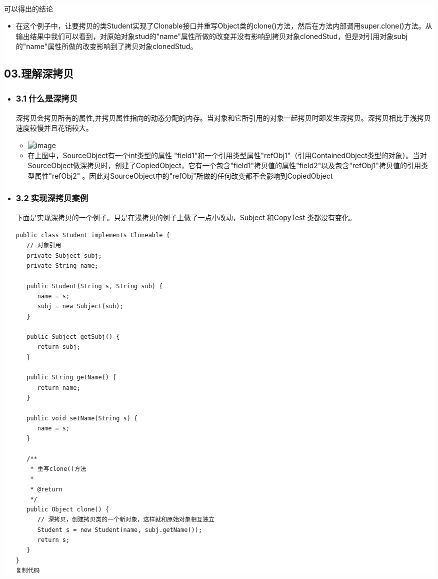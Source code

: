   可以得出的结论

  - 在这个例子中，让要拷贝的类Student实现了Clonable接口并重写Object类的clone()方法，然后在方法内部调用super.clone()方法。从输出结果中我们可以看到，对原始对象stud的"name"属性所做的改变并没有影响到拷贝对象clonedStud，但是对引用对象subj的"name"属性所做的改变影响到了拷贝对象clonedStud。

  

## 03.理解深拷贝

- ### 3.1 什么是深拷贝

  深拷贝会拷贝所有的属性,并拷贝属性指向的动态分配的内存。当对象和它所引用的对象一起拷贝时即发生深拷贝。深拷贝相比于浅拷贝速度较慢并且花销较大。

  - ![image](https://user-gold-cdn.xitu.io/2019/3/25/169b3dd1638b2021?imageView2/0/w/1280/h/960/format/webp/ignore-error/1)
  - 在上图中，SourceObject有一个int类型的属性 "field1"和一个引用类型属性"refObj1"（引用ContainedObject类型的对象）。当对SourceObject做深拷贝时，创建了CopiedObject，它有一个包含"field1"拷贝值的属性"field2"以及包含"refObj1"拷贝值的引用类型属性"refObj2" 。因此对SourceObject中的"refObj"所做的任何改变都不会影响到CopiedObject

  

- ### 3.2 实现深拷贝案例

  下面是实现深拷贝的一个例子。只是在浅拷贝的例子上做了一点小改动，Subject 和CopyTest 类都没有变化。

  ```
  public class Student implements Cloneable { 
     // 对象引用 
     private Subject subj; 
     private String name; 
   
     public Student(String s, String sub) { 
        name = s; 
        subj = new Subject(sub); 
     } 
   
     public Subject getSubj() { 
        return subj; 
     } 
   
     public String getName() { 
        return name; 
     } 
   
     public void setName(String s) { 
        name = s; 
     } 
   
     /** 
      * 重写clone()方法 
      * 
      * @return 
      */ 
     public Object clone() { 
        // 深拷贝，创建拷贝类的一个新对象，这样就和原始对象相互独立
        Student s = new Student(name, subj.getName()); 
        return s; 
     } 
  }
  复制代码
  ```
